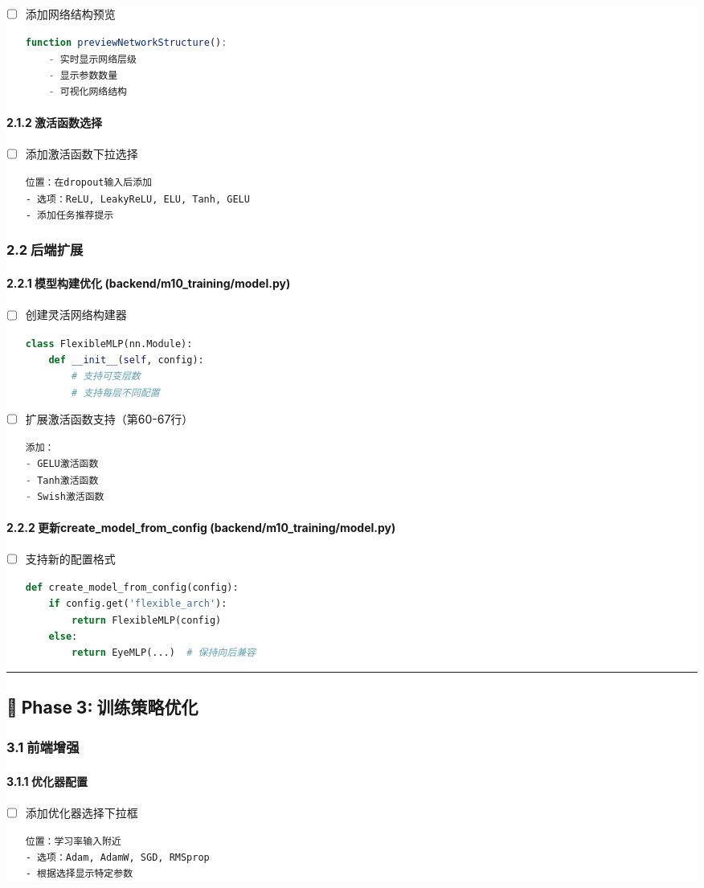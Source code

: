 - [ ] 添加网络结构预览
  ```javascript
  function previewNetworkStructure():
      - 实时显示网络层级
      - 显示参数数量
      - 可视化网络结构
  ```

#### 2.1.2 激活函数选择
- [ ] 添加激活函数下拉选择
  ```html
  位置：在dropout输入后添加
  - 选项：ReLU, LeakyReLU, ELU, Tanh, GELU
  - 添加任务推荐提示
  ```

### 2.2 后端扩展

#### 2.2.1 模型构建优化 (backend/m10_training/model.py)
- [ ] 创建灵活网络构建器
  ```python
  class FlexibleMLP(nn.Module):
      def __init__(self, config):
          # 支持可变层数
          # 支持每层不同配置
  ```

- [ ] 扩展激活函数支持（第60-67行）
  ```python
  添加：
  - GELU激活函数
  - Tanh激活函数
  - Swish激活函数
  ```

#### 2.2.2 更新create_model_from_config (backend/m10_training/model.py)
- [ ] 支持新的配置格式
  ```python
  def create_model_from_config(config):
      if config.get('flexible_arch'):
          return FlexibleMLP(config)
      else:
          return EyeMLP(...)  # 保持向后兼容
  ```

---

## 🔧 Phase 3: 训练策略优化

### 3.1 前端增强

#### 3.1.1 优化器配置
- [ ] 添加优化器选择下拉框
  ```html
  位置：学习率输入附近
  - 选项：Adam, AdamW, SGD, RMSprop
  - 根据选择显示特定参数
  ```
